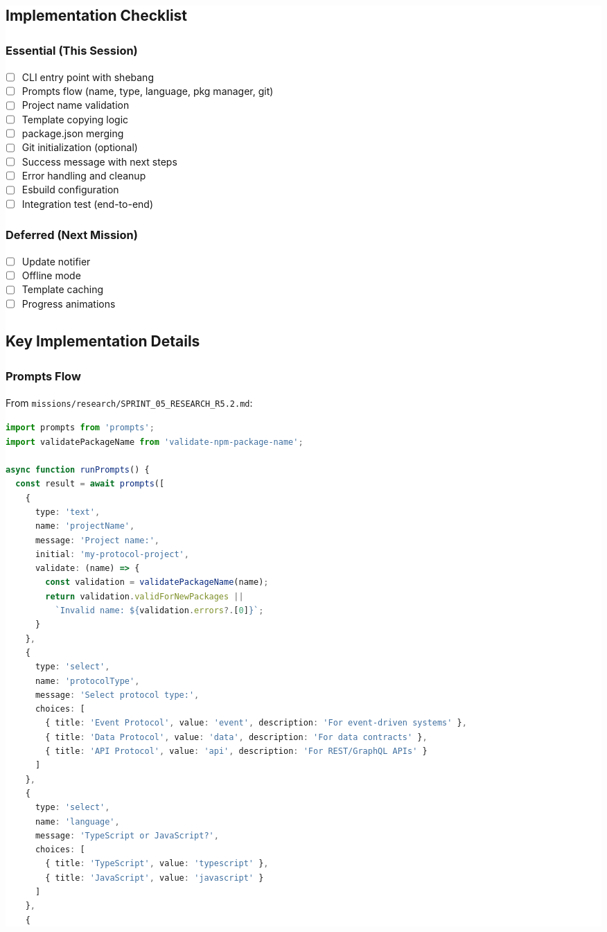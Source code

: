 ## Implementation Checklist

### Essential (This Session)
- [ ] CLI entry point with shebang
- [ ] Prompts flow (name, type, language, pkg manager, git)
- [ ] Project name validation
- [ ] Template copying logic
- [ ] package.json merging
- [ ] Git initialization (optional)
- [ ] Success message with next steps
- [ ] Error handling and cleanup
- [ ] Esbuild configuration
- [ ] Integration test (end-to-end)

### Deferred (Next Mission)
- [ ] Update notifier
- [ ] Offline mode
- [ ] Template caching
- [ ] Progress animations

## Key Implementation Details

### Prompts Flow
From `missions/research/SPRINT_05_RESEARCH_R5.2.md`:

```typescript
import prompts from 'prompts';
import validatePackageName from 'validate-npm-package-name';

async function runPrompts() {
  const result = await prompts([
    {
      type: 'text',
      name: 'projectName',
      message: 'Project name:',
      initial: 'my-protocol-project',
      validate: (name) => {
        const validation = validatePackageName(name);
        return validation.validForNewPackages || 
          `Invalid name: ${validation.errors?.[0]}`;
      }
    },
    {
      type: 'select',
      name: 'protocolType',
      message: 'Select protocol type:',
      choices: [
        { title: 'Event Protocol', value: 'event', description: 'For event-driven systems' },
        { title: 'Data Protocol', value: 'data', description: 'For data contracts' },
        { title: 'API Protocol', value: 'api', description: 'For REST/GraphQL APIs' }
      ]
    },
    {
      type: 'select',
      name: 'language',
      message: 'TypeScript or JavaScript?',
      choices: [
        { title: 'TypeScript', value: 'typescript' },
        { title: 'JavaScript', value: 'javascript' }
      ]
    },
    {
```